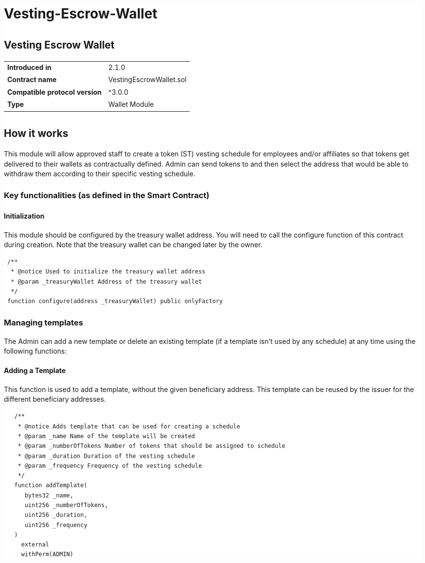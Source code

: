 # Vesting-Escrow-Wallet

## Vesting Escrow Wallet

|  |  |
| :--- | :--- |
| **Introduced in** | 2.1.0 |
| **Contract name** | VestingEscrowWallet.sol |
| **Compatible protocol version** | ^3.0.0 |
| **Type** | Wallet Module |

## How it works

This module will allow approved staff to create a token \(ST\) vesting schedule for employees and/or affiliates so that tokens get delivered to their wallets as contractually defined. Admin can send tokens to and then select the address that would be able to withdraw them according to their specific vesting schedule.

### Key functionalities \(as defined in the Smart Contract\)

#### Initialization

This module should be configured by the treasury wallet address. You will need to call the configure function of this contract during creation. Note that the treasury wallet can be changed later by the owner.

```text
 /**
  * @notice Used to initialize the treasury wallet address
  * @param _treasuryWallet Address of the treasury wallet
  */
 function configure(address _treasuryWallet) public onlyFactory
```

### Managing templates

The Admin can add a new template or delete an existing template \(if a template isn’t used by any schedule\) at any time using the following functions:

#### Adding a Template

This function is used to add a template, without the given beneficiary address. This template can be reused by the issuer for the different beneficiary addresses.

```text
   /**
    * @notice Adds template that can be used for creating a schedule
    * @param _name Name of the template will be created
    * @param _numberOfTokens Number of tokens that should be assigned to schedule
    * @param _duration Duration of the vesting schedule
    * @param _frequency Frequency of the vesting schedule
    */
   function addTemplate(
      bytes32 _name,
      uint256 _numberOfTokens,
      uint256 _duration, 
      uint256 _frequency
   ) 
     external
     withPerm(ADMIN)
```